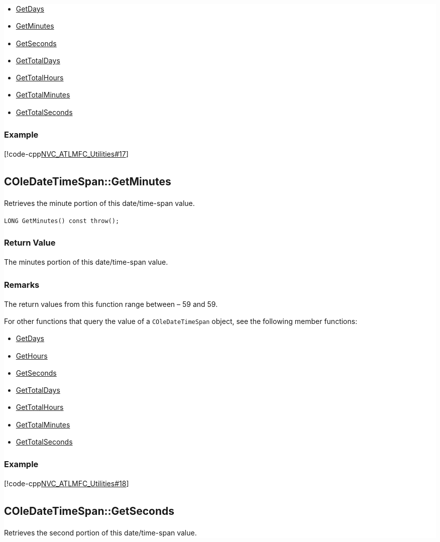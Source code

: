 - [GetDays](#coledatetimespan__getdays)  
  
- [GetMinutes](#coledatetimespan__getminutes)  
  
- [GetSeconds](#coledatetimespan__getseconds)  
  
- [GetTotalDays](#coledatetimespan__gettotaldays)  
  
- [GetTotalHours](#coledatetimespan__gettotalhours)  
  
- [GetTotalMinutes](#coledatetimespan__gettotalminutes)  
  
- [GetTotalSeconds](#coledatetimespan__gettotalseconds)  
  
### Example  
 [!code-cpp[NVC_ATLMFC_Utilities#17](../../atl-mfc-shared/codesnippet/cpp/coledatetimespan-class_6.cpp)]  
  
##  <a name="coledatetimespan__getminutes"></a>  COleDateTimeSpan::GetMinutes  
 Retrieves the minute portion of this date/time-span value.  
  
```
LONG GetMinutes() const throw();
```  
  
### Return Value  
 The minutes portion of this date/time-span value.  
  
### Remarks  
 The return values from this function range between – 59 and 59.  
  
 For other functions that query the value of a `COleDateTimeSpan` object, see the following member functions:  
  
- [GetDays](#coledatetimespan__getdays)  
  
- [GetHours](#coledatetimespan__gethours)  
  
- [GetSeconds](#coledatetimespan__getseconds)  
  
- [GetTotalDays](#coledatetimespan__gettotaldays)  
  
- [GetTotalHours](#coledatetimespan__gettotalhours)  
  
- [GetTotalMinutes](#coledatetimespan__gettotalminutes)  
  
- [GetTotalSeconds](#coledatetimespan__gettotalseconds)  
  
### Example  
 [!code-cpp[NVC_ATLMFC_Utilities#18](../../atl-mfc-shared/codesnippet/cpp/coledatetimespan-class_7.cpp)]  
  
##  <a name="coledatetimespan__getseconds"></a>  COleDateTimeSpan::GetSeconds  
 Retrieves the second portion of this date/time-span value.  
  